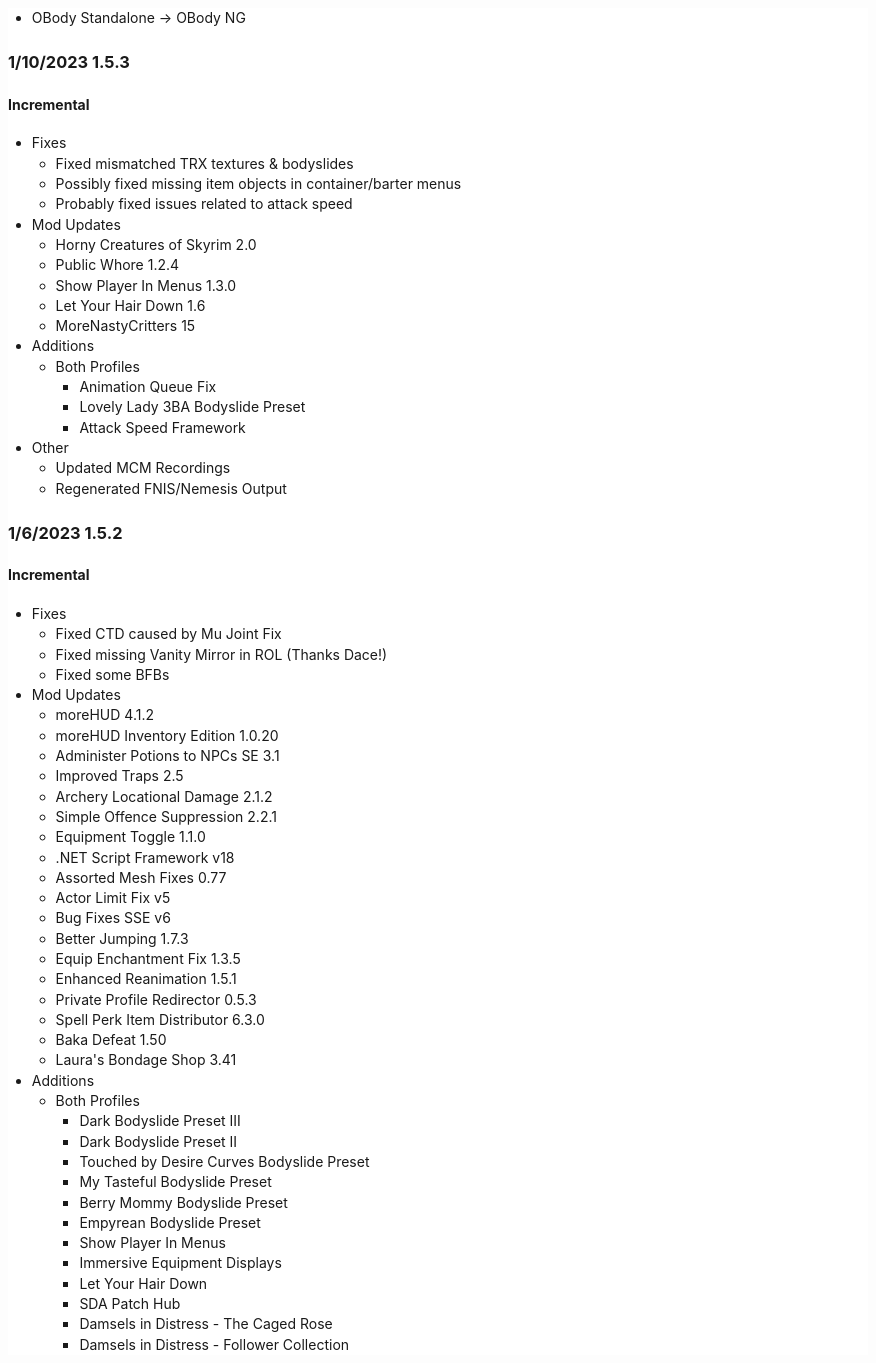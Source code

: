   - OBody Standalone -> OBody NG

### 1/10/2023 1.5.3
#### Incremental
- Fixes
  - Fixed mismatched TRX textures & bodyslides
  - Possibly fixed missing item objects in container/barter menus
  - Probably fixed issues related to attack speed
- Mod Updates
  - Horny Creatures of Skyrim 2.0
  - Public Whore 1.2.4
  - Show Player In Menus 1.3.0
  - Let Your Hair Down 1.6
  - MoreNastyCritters 15
- Additions
  - Both Profiles
    - Animation Queue Fix
    - Lovely Lady 3BA Bodyslide Preset
    - Attack Speed Framework
- Other
  - Updated MCM Recordings
  - Regenerated FNIS/Nemesis Output

### 1/6/2023 1.5.2
#### Incremental
- Fixes
  - Fixed CTD caused by Mu Joint Fix
  - Fixed missing Vanity Mirror in ROL (Thanks Dace!)
  - Fixed some BFBs
- Mod Updates
  - moreHUD 4.1.2
  - moreHUD Inventory Edition 1.0.20
  - Administer Potions to NPCs SE 3.1
  - Improved Traps 2.5
  - Archery Locational Damage 2.1.2
  - Simple Offence Suppression 2.2.1
  - Equipment Toggle 1.1.0
  - .NET Script Framework v18
  - Assorted Mesh Fixes 0.77
  - Actor Limit Fix v5
  - Bug Fixes SSE v6
  - Better Jumping 1.7.3
  - Equip Enchantment Fix 1.3.5
  - Enhanced Reanimation 1.5.1
  - Private Profile Redirector 0.5.3
  - Spell Perk Item Distributor 6.3.0
  - Baka Defeat 1.50
  - Laura's Bondage Shop 3.41
- Additions
  - Both Profiles
    - Dark Bodyslide Preset III
    - Dark Bodyslide Preset II
    - Touched by Desire Curves Bodyslide Preset
    - My Tasteful Bodyslide Preset
    - Berry Mommy Bodyslide Preset
    - Empyrean Bodyslide Preset
    - Show Player In Menus
    - Immersive Equipment Displays
    - Let Your Hair Down
    - SDA Patch Hub
    - Damsels in Distress - The Caged Rose
    - Damsels in Distress - Follower Collection